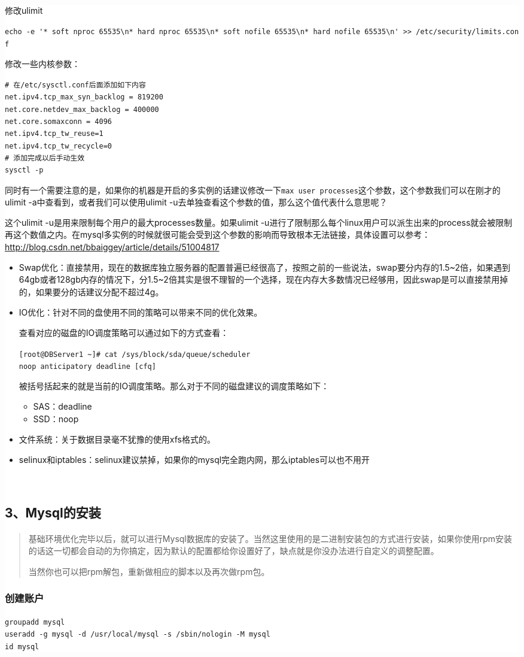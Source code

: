 修改ulimit

```shell
echo -e '* soft nproc 65535\n* hard nproc 65535\n* soft nofile 65535\n* hard nofile 65535\n' >> /etc/security/limits.conf
```

修改一些内核参数：

```shell
# 在/etc/sysctl.conf后面添加如下内容
net.ipv4.tcp_max_syn_backlog = 819200
net.core.netdev_max_backlog = 400000
net.core.somaxconn = 4096
net.ipv4.tcp_tw_reuse=1
net.ipv4.tcp_tw_recycle=0
# 添加完成以后手动生效
sysctl -p
```

同时有一个需要注意的是，如果你的机器是开启的多实例的话建议修改一下`max user processes`这个参数，这个参数我们可以在刚才的ulimit -a中查看到，或者我们可以使用ulimit -u去单独查看这个参数的值，那么这个值代表什么意思呢？

这个ulimit -u是用来限制每个用户的最大processes数量。如果ulimit -u进行了限制那么每个linux用户可以派生出来的process就会被限制再这个数值之内。在mysql多实例的时候就很可能会受到这个参数的影响而导致根本无法链接，具体设置可以参考：http://blog.csdn.net/bbaiggey/article/details/51004817

- Swap优化：直接禁用，现在的数据库独立服务器的配置普遍已经很高了，按照之前的一些说法，swap要分内存的1.5~2倍，如果遇到64gb或者128gb内存的情况下，分1.5~2倍其实是很不理智的一个选择，现在内存大多数情况已经够用，因此swap是可以直接禁用掉的，如果要分的话建议分配不超过4g。

- IO优化：针对不同的盘使用不同的策略可以带来不同的优化效果。

  查看对应的磁盘的IO调度策略可以通过如下的方式查看：

  ```shell
  [root@DBServer1 ~]# cat /sys/block/sda/queue/scheduler 
  noop anticipatory deadline [cfq]
  ```

  被括号括起来的就是当前的IO调度策略。那么对于不同的磁盘建议的调度策略如下：

  - SAS：deadline
  - SSD：noop

- 文件系统：关于数据目录毫不犹豫的使用xfs格式的。

- selinux和iptables：selinux建议禁掉，如果你的mysql完全跑内网，那么iptables可以也不用开

  ​

## 3、Mysql的安装

> 基础环境优化完毕以后，就可以进行Mysql数据库的安装了。当然这里使用的是二进制安装包的方式进行安装，如果你使用rpm安装的话这一切都会自动的为你搞定，因为默认的配置都给你设置好了，缺点就是你没办法进行自定义的调整配置。
>
> 当然你也可以把rpm解包，重新做相应的脚本以及再次做rpm包。

### 创建账户

```shell
groupadd mysql
useradd -g mysql -d /usr/local/mysql -s /sbin/nologin -M mysql
id mysql
```
